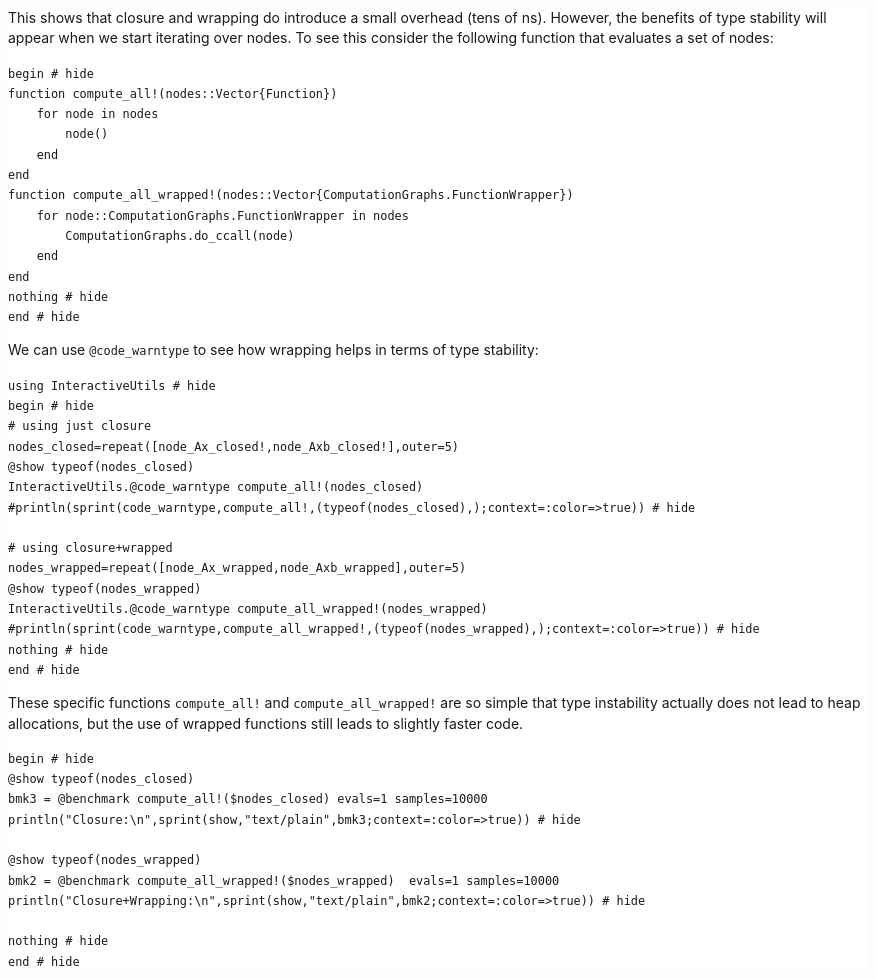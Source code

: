 This shows that closure and wrapping do introduce a small overhead (tens of ns). However, the
benefits of type stability will appear when we start iterating over nodes. To see this consider the
following function that evaluates a set of nodes:

```@example representation1
begin # hide
function compute_all!(nodes::Vector{Function})
    for node in nodes
        node()
    end
end
function compute_all_wrapped!(nodes::Vector{ComputationGraphs.FunctionWrapper})
    for node::ComputationGraphs.FunctionWrapper in nodes
        ComputationGraphs.do_ccall(node)
    end
end
nothing # hide
end # hide
```

We can use `@code_warntype` to see how wrapping helps in terms of type stability:

```@example representation1
using InteractiveUtils # hide
begin # hide
# using just closure
nodes_closed=repeat([node_Ax_closed!,node_Axb_closed!],outer=5)
@show typeof(nodes_closed)
InteractiveUtils.@code_warntype compute_all!(nodes_closed)
#println(sprint(code_warntype,compute_all!,(typeof(nodes_closed),);context=:color=>true)) # hide

# using closure+wrapped
nodes_wrapped=repeat([node_Ax_wrapped,node_Axb_wrapped],outer=5)
@show typeof(nodes_wrapped)
InteractiveUtils.@code_warntype compute_all_wrapped!(nodes_wrapped)
#println(sprint(code_warntype,compute_all_wrapped!,(typeof(nodes_wrapped),);context=:color=>true)) # hide
nothing # hide
end # hide
```

These specific functions `compute_all!` and `compute_all_wrapped!` are so simple that type
instability actually does not lead to heap allocations, but the use of wrapped functions still leads
to slightly faster code.

```@example representation1
begin # hide
@show typeof(nodes_closed)
bmk3 = @benchmark compute_all!($nodes_closed) evals=1 samples=10000
println("Closure:\n",sprint(show,"text/plain",bmk3;context=:color=>true)) # hide

@show typeof(nodes_wrapped)
bmk2 = @benchmark compute_all_wrapped!($nodes_wrapped)  evals=1 samples=10000
println("Closure+Wrapping:\n",sprint(show,"text/plain",bmk2;context=:color=>true)) # hide

nothing # hide
end # hide
```

